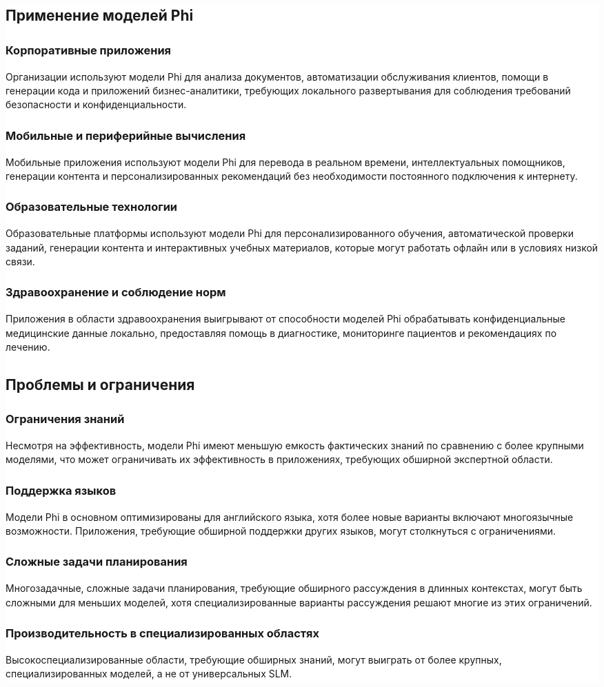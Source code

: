 ## Применение моделей Phi

### Корпоративные приложения

Организации используют модели Phi для анализа документов, автоматизации обслуживания клиентов, помощи в генерации кода и приложений бизнес-аналитики, требующих локального развертывания для соблюдения требований безопасности и конфиденциальности.

### Мобильные и периферийные вычисления

Мобильные приложения используют модели Phi для перевода в реальном времени, интеллектуальных помощников, генерации контента и персонализированных рекомендаций без необходимости постоянного подключения к интернету.

### Образовательные технологии

Образовательные платформы используют модели Phi для персонализированного обучения, автоматической проверки заданий, генерации контента и интерактивных учебных материалов, которые могут работать офлайн или в условиях низкой связи.

### Здравоохранение и соблюдение норм

Приложения в области здравоохранения выигрывают от способности моделей Phi обрабатывать конфиденциальные медицинские данные локально, предоставляя помощь в диагностике, мониторинге пациентов и рекомендациях по лечению.

## Проблемы и ограничения

### Ограничения знаний

Несмотря на эффективность, модели Phi имеют меньшую емкость фактических знаний по сравнению с более крупными моделями, что может ограничивать их эффективность в приложениях, требующих обширной экспертной области.

### Поддержка языков

Модели Phi в основном оптимизированы для английского языка, хотя более новые варианты включают многоязычные возможности. Приложения, требующие обширной поддержки других языков, могут столкнуться с ограничениями.

### Сложные задачи планирования

Многозадачные, сложные задачи планирования, требующие обширного рассуждения в длинных контекстах, могут быть сложными для меньших моделей, хотя специализированные варианты рассуждения решают многие из этих ограничений.

### Производительность в специализированных областях

Высокоспециализированные области, требующие обширных знаний, могут выиграть от более крупных, специализированных моделей, а не от универсальных SLM.

